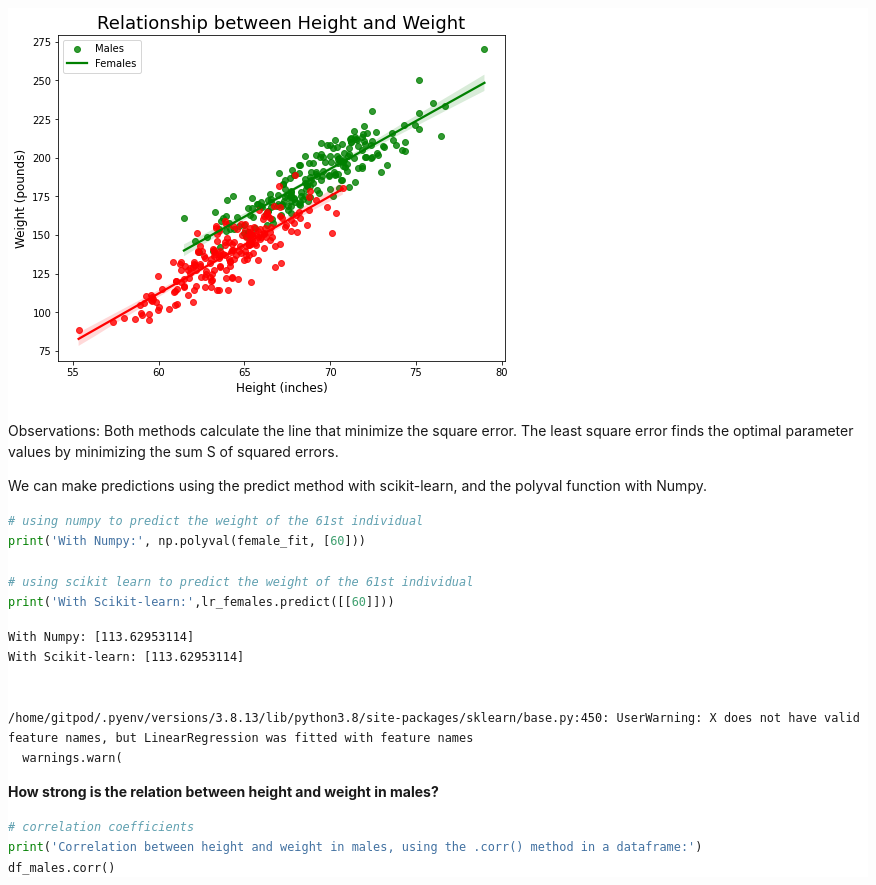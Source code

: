 
    
![png](exploring-linear-regression_files/exploring-linear-regression_16_0.png)
    


Observations: Both methods calculate the line that minimize the square error. The least square error finds the optimal parameter values by minimizing the sum S of squared errors. 

We can make predictions using the predict method with scikit-learn, and the polyval function with Numpy.


```python
# using numpy to predict the weight of the 61st individual 
print('With Numpy:', np.polyval(female_fit, [60]))

# using scikit learn to predict the weight of the 61st individual
print('With Scikit-learn:',lr_females.predict([[60]]))
```

    With Numpy: [113.62953114]
    With Scikit-learn: [113.62953114]


    /home/gitpod/.pyenv/versions/3.8.13/lib/python3.8/site-packages/sklearn/base.py:450: UserWarning: X does not have valid feature names, but LinearRegression was fitted with feature names
      warnings.warn(


**How strong is the relation between height and weight in males?**


```python
# correlation coefficients 
print('Correlation between height and weight in males, using the .corr() method in a dataframe:')
df_males.corr()
```

